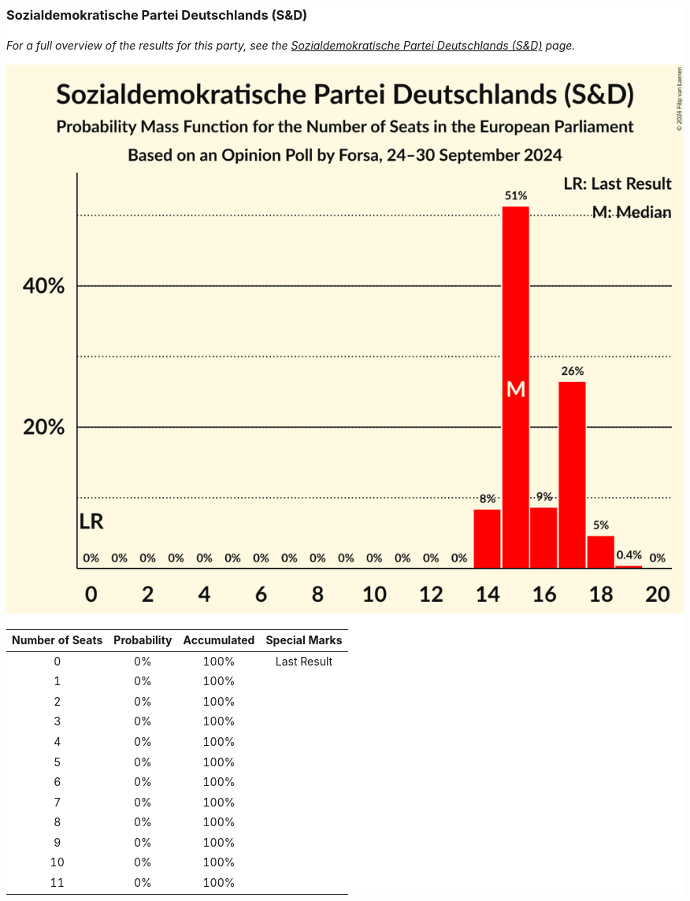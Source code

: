 ### Sozialdemokratische Partei Deutschlands (S&D)

*For a full overview of the results for this party, see the [Sozialdemokratische Partei Deutschlands (S&D)](party-sozialdemokratischeparteideutschlandssd.html) page.*

![Graph with seats probability mass function not yet produced](2024-09-30-Forsa-seats-pmf-sozialdemokratischeparteideutschlandssd.png "Seats Probability Mass Function")

| Number of Seats | Probability | Accumulated | Special Marks |
|:---------------:|:-----------:|:-----------:|:-------------:|
| 0 | 0% | 100% | Last Result |
| 1 | 0% | 100% |  |
| 2 | 0% | 100% |  |
| 3 | 0% | 100% |  |
| 4 | 0% | 100% |  |
| 5 | 0% | 100% |  |
| 6 | 0% | 100% |  |
| 7 | 0% | 100% |  |
| 8 | 0% | 100% |  |
| 9 | 0% | 100% |  |
| 10 | 0% | 100% |  |
| 11 | 0% | 100% |  |